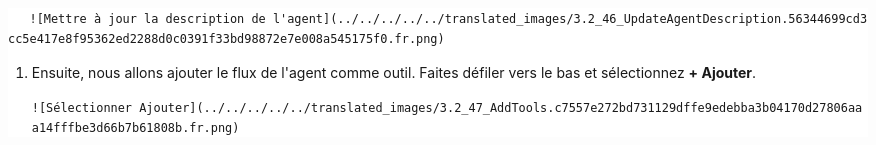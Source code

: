        ![Mettre à jour la description de l'agent](../../../../../translated_images/3.2_46_UpdateAgentDescription.56344699cd3cc5e417e8f95362ed2288d0c0391f33bd98872e7e008a545175f0.fr.png)

1. Ensuite, nous allons ajouter le flux de l'agent comme outil. Faites défiler vers le bas et sélectionnez **+ Ajouter**.

       ![Sélectionner Ajouter](../../../../../translated_images/3.2_47_AddTools.c7557e272bd731129dffe9edebba3b04170d27806aaa14fffbe3d66b7b61808b.fr.png)
